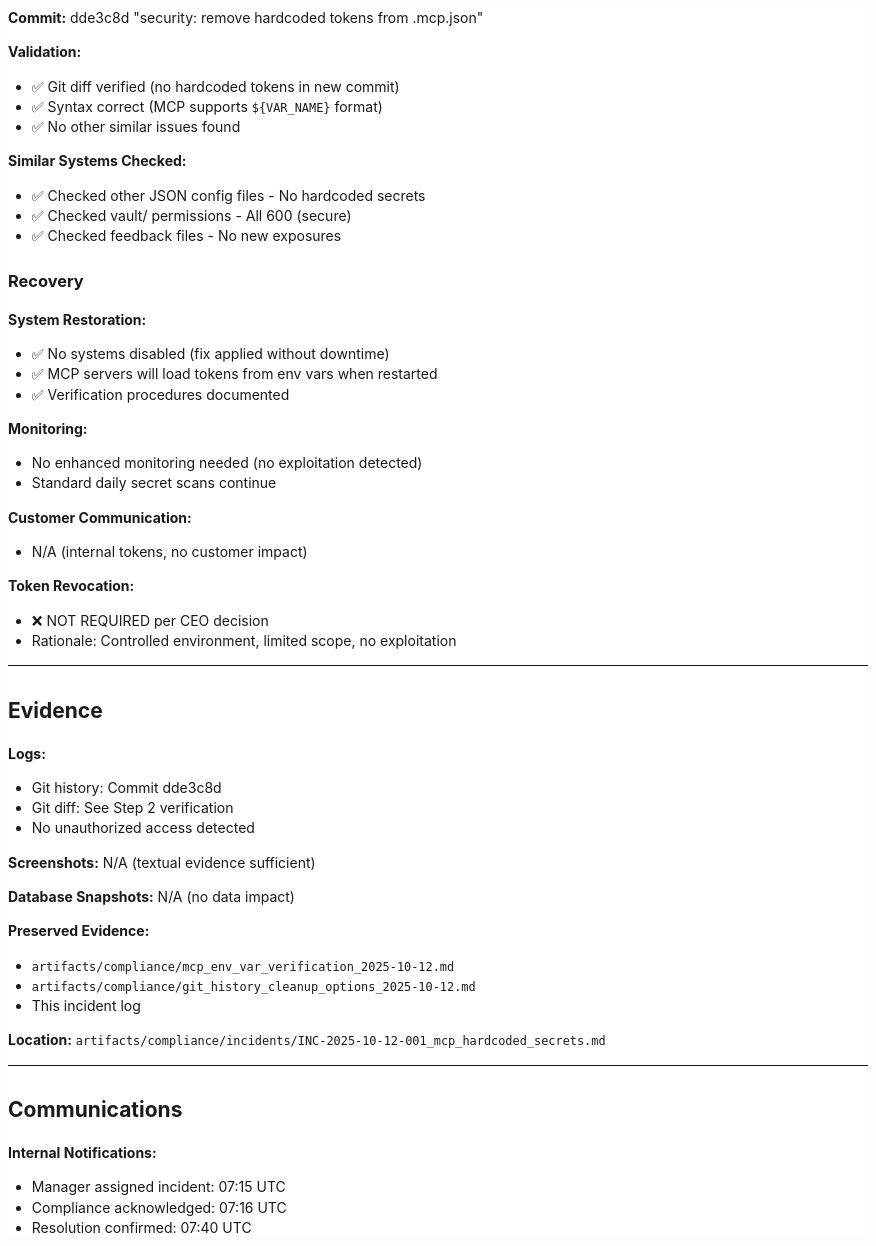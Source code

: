 **Commit:** dde3c8d "security: remove hardcoded tokens from .mcp.json"

**Validation:**
- ✅ Git diff verified (no hardcoded tokens in new commit)
- ✅ Syntax correct (MCP supports `${VAR_NAME}` format)
- ✅ No other similar issues found

**Similar Systems Checked:**
- ✅ Checked other JSON config files - No hardcoded secrets
- ✅ Checked vault/ permissions - All 600 (secure)
- ✅ Checked feedback files - No new exposures

### Recovery

**System Restoration:**
- ✅ No systems disabled (fix applied without downtime)
- ✅ MCP servers will load tokens from env vars when restarted
- ✅ Verification procedures documented

**Monitoring:**
- No enhanced monitoring needed (no exploitation detected)
- Standard daily secret scans continue

**Customer Communication:**
- N/A (internal tokens, no customer impact)

**Token Revocation:**
- ❌ NOT REQUIRED per CEO decision
- Rationale: Controlled environment, limited scope, no exploitation

---

## Evidence

**Logs:**
- Git history: Commit dde3c8d
- Git diff: See Step 2 verification
- No unauthorized access detected

**Screenshots:** N/A (textual evidence sufficient)

**Database Snapshots:** N/A (no data impact)

**Preserved Evidence:**
- `artifacts/compliance/mcp_env_var_verification_2025-10-12.md`
- `artifacts/compliance/git_history_cleanup_options_2025-10-12.md`
- This incident log

**Location:** `artifacts/compliance/incidents/INC-2025-10-12-001_mcp_hardcoded_secrets.md`

---

## Communications

**Internal Notifications:**
- Manager assigned incident: 07:15 UTC
- Compliance acknowledged: 07:16 UTC
- Resolution confirmed: 07:40 UTC
